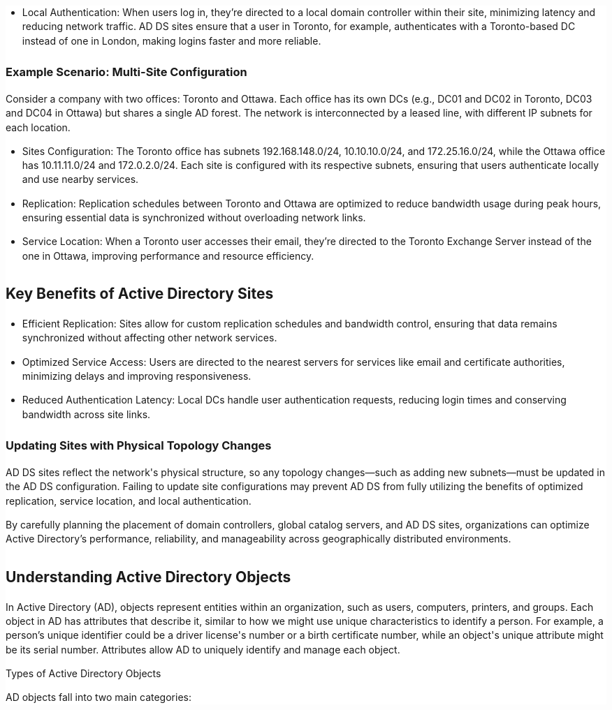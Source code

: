 - Local Authentication: When users log in, they’re directed to a local domain controller within their site, minimizing latency and reducing network traffic. AD DS sites ensure that a user in Toronto, for example, authenticates with a Toronto-based DC instead of one in London, making logins faster and more reliable.

### Example Scenario: Multi-Site Configuration

Consider a company with two offices: Toronto and Ottawa. Each office has its own DCs (e.g., DC01 and DC02 in Toronto, DC03 and DC04 in Ottawa) but shares a single AD forest. The network is interconnected by a leased line, with different IP subnets for each location.

- Sites Configuration: The Toronto office has subnets 192.168.148.0/24, 10.10.10.0/24, and 172.25.16.0/24, while the Ottawa office has 10.11.11.0/24 and 172.0.2.0/24. Each site is configured with its respective subnets, ensuring that users authenticate locally and use nearby services.

- Replication: Replication schedules between Toronto and Ottawa are optimized to reduce bandwidth usage during peak hours, ensuring essential data is synchronized without overloading network links.

- Service Location: When a Toronto user accesses their email, they’re directed to the Toronto Exchange Server instead of the one in Ottawa, improving performance and resource efficiency.

## Key Benefits of Active Directory Sites

- Efficient Replication: Sites allow for custom replication schedules and bandwidth control, ensuring that data remains synchronized without affecting other network services.

- Optimized Service Access: Users are directed to the nearest servers for services like email and certificate authorities, minimizing delays and improving responsiveness.

- Reduced Authentication Latency: Local DCs handle user authentication requests, reducing login times and conserving bandwidth across site links.

### Updating Sites with Physical Topology Changes

AD DS sites reflect the network's physical structure, so any topology changes—such as adding new subnets—must be updated in the AD DS configuration. Failing to update site configurations may prevent AD DS from fully utilizing the benefits of optimized replication, service location, and local authentication.

By carefully planning the placement of domain controllers, global catalog servers, and AD DS sites, organizations can optimize Active Directory’s performance, reliability, and manageability across geographically distributed environments.

## Understanding Active Directory Objects

In Active Directory (AD), objects represent entities within an organization, such as users, computers, printers, and groups. Each object in AD has attributes that describe it, similar to how we might use unique characteristics to identify a person. For example, a person’s unique identifier could be a driver license's number or a birth certificate number, while an object's unique attribute might be its serial number. Attributes allow AD to uniquely identify and manage each object.

Types of Active Directory Objects

AD objects fall into two main categories:
